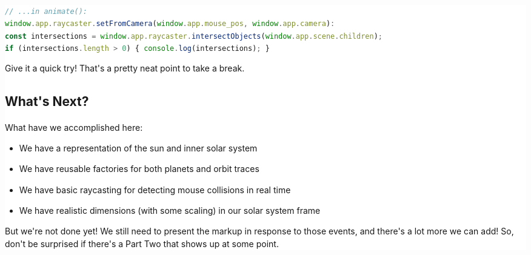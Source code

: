 ```js
// ...in animate():
window.app.raycaster.setFromCamera(window.app.mouse_pos, window.app.camera):
const intersections = window.app.raycaster.intersectObjects(window.app.scene.children);
if (intersections.length > 0) { console.log(intersections); }
```

Give it a quick try! That's a pretty neat point to take a break.

## What's Next?

What have we accomplished here:

* We have a representation of the sun and inner solar system

* We have reusable factories for both planets and orbit traces

* We have basic raycasting for detecting mouse collisions in real time

* We have realistic dimensions (with some scaling) in our solar system frame

But we're not done yet! We still need to present the markup in response to those events, and there's a lot more we can add! So, don't be surprised if there's a Part Two that shows up at some point.
